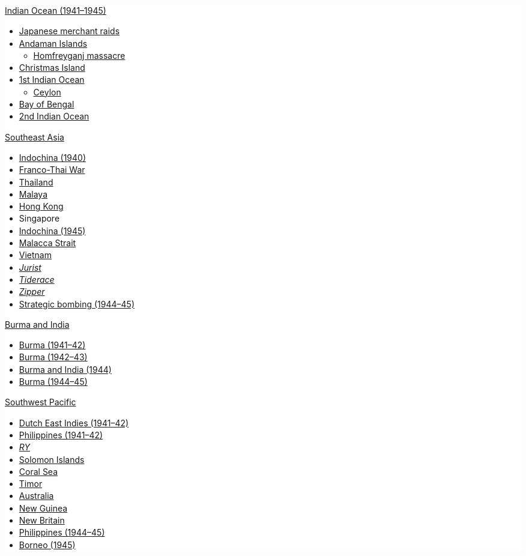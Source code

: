 [Indian Ocean (1941–1945)](/wiki/Indian_Ocean_in_World_War_II "Indian Ocean in
World War II")

  * [Japanese merchant raids](/wiki/Japanese_raiders_in_the_Indian_Ocean "Japanese raiders in the Indian Ocean")
  * [Andaman Islands](/wiki/Japanese_occupation_of_the_Andaman_Islands "Japanese occupation of the Andaman Islands")
    * [Homfreyganj massacre](/wiki/Homfreyganj_massacre "Homfreyganj massacre")
  * [Christmas Island](/wiki/Battle_of_Christmas_Island "Battle of Christmas Island")
  * [1st Indian Ocean](/wiki/Indian_Ocean_raid "Indian Ocean raid")
    * [Ceylon](/wiki/Easter_Sunday_Raid "Easter Sunday Raid")
  * [Bay of Bengal](/wiki/Operation_Stab "Operation Stab")
  * [2nd Indian Ocean](/wiki/Indian_Ocean_raid_\(1944\) "Indian Ocean raid \(1944\)")

[Southeast Asia](/wiki/South-East_Asian_theatre_of_World_War_II "South-East
Asian theatre of World War II")

  * [Indochina (1940)](/wiki/Japanese_invasion_of_French_Indochina "Japanese invasion of French Indochina")
  * [Franco-Thai War](/wiki/Franco-Thai_War "Franco-Thai War")
  * [Thailand](/wiki/Japanese_invasion_of_Thailand "Japanese invasion of Thailand")
  * [Malaya](/wiki/Malayan_campaign "Malayan campaign")
  * [Hong Kong](/wiki/Battle_of_Hong_Kong "Battle of Hong Kong")
  * Singapore
  * [Indochina (1945)](/wiki/Japanese_coup_d%27%C3%A9tat_in_French_Indochina "Japanese coup d'état in French Indochina")
  * [Malacca Strait](/wiki/Battle_of_the_Malacca_Strait "Battle of the Malacca Strait")
  * [Vietnam](/wiki/August_Revolution "August Revolution")
  * [_Jurist_](/wiki/Operation_Jurist "Operation Jurist")
  * [_Tiderace_](/wiki/Operation_Tiderace "Operation Tiderace")
  * [_Zipper_](/wiki/Operation_Zipper "Operation Zipper")
  * [Strategic bombing (1944–45)](/wiki/Bombing_of_South-East_Asia_\(1944%E2%80%9345\) "Bombing of South-East Asia \(1944–45\)")

[Burma and India](/wiki/Burma_campaign "Burma campaign")

  * [Burma (1941–42)](/wiki/Japanese_invasion_of_Burma "Japanese invasion of Burma")
  * [Burma (1942–43)](/wiki/Burma_campaign_\(1942%E2%80%931943\) "Burma campaign \(1942–1943\)")
  * [Burma and India (1944)](/wiki/Burma_campaign_\(1944\) "Burma campaign \(1944\)")
  * [Burma (1944–45)](/wiki/Burma_campaign_\(1944%E2%80%931945\) "Burma campaign \(1944–1945\)")

[Southwest Pacific](/wiki/South_West_Pacific_theatre_of_World_War_II "South
West Pacific theatre of World War II")

  * [Dutch East Indies (1941–42)](/wiki/Dutch_East_Indies_campaign "Dutch East Indies campaign")
  * [Philippines (1941–42)](/wiki/Philippines_campaign_\(1941%E2%80%931942\) "Philippines campaign \(1941–1942\)")
  * [_RY_](/wiki/Operation_RY "Operation RY")
  * [Solomon Islands](/wiki/Solomon_Islands_campaign "Solomon Islands campaign")
  * [Coral Sea](/wiki/Battle_of_the_Coral_Sea "Battle of the Coral Sea")
  * [Timor](/wiki/Battle_of_Timor "Battle of Timor")
  * [Australia](/wiki/Axis_naval_activity_in_Australian_waters "Axis naval activity in Australian waters")
  * [New Guinea](/wiki/New_Guinea_campaign "New Guinea campaign")
  * [New Britain](/wiki/New_Britain_campaign "New Britain campaign")
  * [Philippines (1944–45)](/wiki/Philippines_campaign_\(1944%E2%80%931945\) "Philippines campaign \(1944–1945\)")
  * [Borneo (1945)](/wiki/Borneo_campaign "Borneo campaign")
